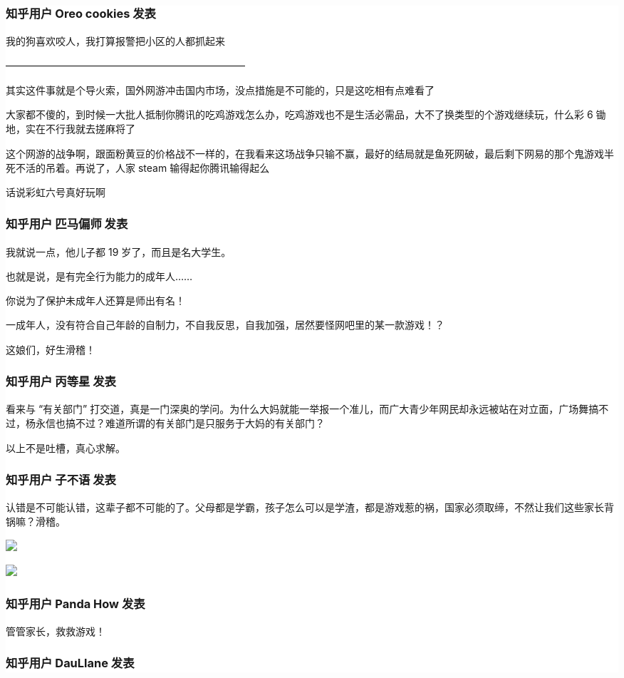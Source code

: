     
    
    
### 知乎用户 Oreo cookies 发表
    
我的狗喜欢咬人，我打算报警把小区的人都抓起来

————————————————————————

其实这件事就是个导火索，国外网游冲击国内市场，没点措施是不可能的，只是这吃相有点难看了

大家都不傻的，到时候一大批人抵制你腾讯的吃鸡游戏怎么办，吃鸡游戏也不是生活必需品，大不了换类型的个游戏继续玩，什么彩 6 锄地，实在不行我就去搓麻将了

这个网游的战争啊，跟面粉黄豆的价格战不一样的，在我看来这场战争只输不赢，最好的结局就是鱼死网破，最后剩下网易的那个鬼游戏半死不活的吊着。再说了，人家 steam 输得起你腾讯输得起么

话说彩虹六号真好玩啊
    
    
    
    
### 知乎用户 匹马偏师 发表
    
我就说一点，他儿子都 19 岁了，而且是名大学生。

也就是说，是有完全行为能力的成年人……

你说为了保护未成年人还算是师出有名！

一成年人，没有符合自己年龄的自制力，不自我反思，自我加强，居然要怪网吧里的某一款游戏！？

这娘们，好生滑稽！
    
    
    
    
### 知乎用户 丙等星 发表
    
看来与 “有关部门” 打交道，真是一门深奥的学问。为什么大妈就能一举报一个准儿，而广大青少年网民却永远被站在对立面，广场舞搞不过，杨永信也搞不过？难道所谓的有关部门是只服务于大妈的有关部门？

以上不是吐槽，真心求解。
    
    
    
    
### 知乎用户 子不语 发表
    
认错是不可能认错，这辈子都不可能的了。父母都是学霸，孩子怎么可以是学渣，都是游戏惹的祸，国家必须取缔，不然让我们这些家长背锅嘛？滑稽。

![](https://images.weserv.nl/?url=https%3A//pic4.zhimg.com/v2-40d25c9f6ebae55e58ab9cf8a691dac5_r.jpg%3Fsource%3D1940ef5c)

![](https://images.weserv.nl/?url=https%3A//pic2.zhimg.com/50/v2-9e6f2d5b29fa9bf9740711abb629c765_hd.jpg%3Fsource%3D1940ef5c)
    
    
    
    
### 知乎用户 Panda How 发表
    
管管家长，救救游戏！
    
    
    
    
### 知乎用户 DauLlane 发表
    